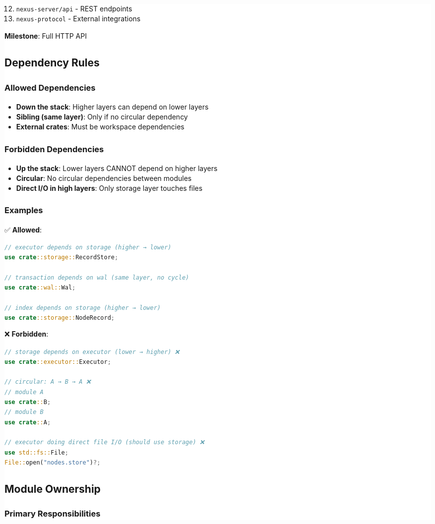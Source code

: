 12. `nexus-server/api` - REST endpoints
13. `nexus-protocol` - External integrations

**Milestone**: Full HTTP API

## Dependency Rules

### Allowed Dependencies

- **Down the stack**: Higher layers can depend on lower layers
- **Sibling (same layer)**: Only if no circular dependency
- **External crates**: Must be workspace dependencies

### Forbidden Dependencies

- **Up the stack**: Lower layers CANNOT depend on higher layers
- **Circular**: No circular dependencies between modules
- **Direct I/O in high layers**: Only storage layer touches files

### Examples

✅ **Allowed**:
```rust
// executor depends on storage (higher → lower)
use crate::storage::RecordStore;

// transaction depends on wal (same layer, no cycle)
use crate::wal::Wal;

// index depends on storage (higher → lower)
use crate::storage::NodeRecord;
```

❌ **Forbidden**:
```rust
// storage depends on executor (lower → higher) ❌
use crate::executor::Executor;

// circular: A → B → A ❌
// module A
use crate::B;
// module B
use crate::A;

// executor doing direct file I/O (should use storage) ❌
use std::fs::File;
File::open("nodes.store")?;
```

## Module Ownership

### Primary Responsibilities

